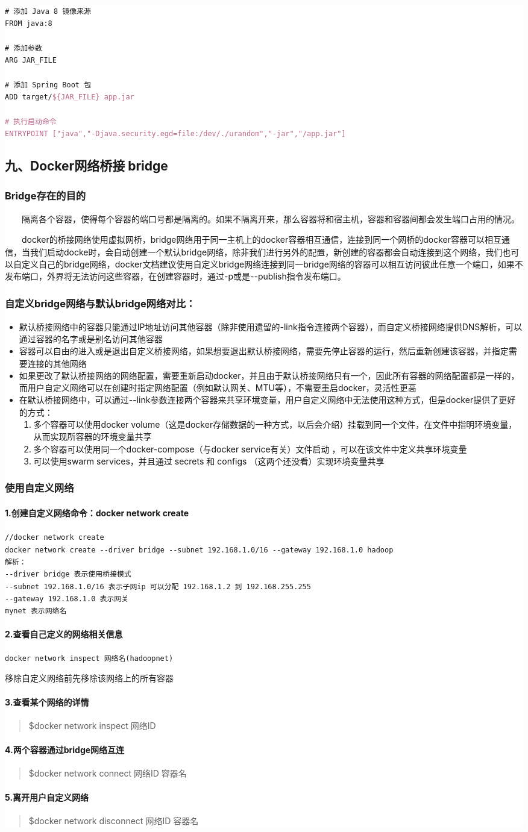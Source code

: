```tex
# 添加 Java 8 镜像来源
FROM java:8

# 添加参数
ARG JAR_FILE

# 添加 Spring Boot 包
ADD target/${JAR_FILE} app.jar

# 执行启动命令
ENTRYPOINT ["java","-Djava.security.egd=file:/dev/./urandom","-jar","/app.jar"]

```
## 九、Docker网络桥接  bridge

### Bridge存在的目的

  隔离各个容器，使得每个容器的端口号都是隔离的。如果不隔离开来，那么容器将和宿主机，容器和容器间都会发生端口占用的情况。

  docker的桥接网络使用虚拟网桥，bridge网络用于同一主机上的docker容器相互通信，连接到同一个网桥的docker容器可以相互通信，当我们启动docke时，会自动创建一个默认bridge网络，除非我们进行另外的配置，新创建的容器都会自动连接到这个网络，我们也可以自定义自己的bridge网络，docker文档建议使用自定义bridge网络连接到同一bridge网络的容器可以相互访问彼此任意一个端口，如果不发布端口，外界将无法访问这些容器，在创建容器时，通过-p或是--publish指令发布端口。

### 自定义bridge网络与默认bridge网络对比：

- 默认桥接网络中的容器只能通过IP地址访问其他容器（除非使用遗留的-link指令连接两个容器），而自定义桥接网络提供DNS解析，可以通过容器的名字或是别名访问其他容器
- 容器可以自由的进入或是退出自定义桥接网络，如果想要退出默认桥接网络，需要先停止容器的运行，然后重新创建该容器，并指定需要连接的其他网络
- 如果更改了默认桥接网络的网络配置，需要重新启动docker，并且由于默认桥接网络只有一个，因此所有容器的网络配置都是一样的，而用户自定义网络可以在创建时指定网络配置（例如默认网关、MTU等），不需要重启docker，灵活性更高
- 在默认桥接网络中，可以通过--link参数连接两个容器来共享环境变量，用户自定义网络中无法使用这种方式，但是docker提供了更好的方式：                 
   1. 多个容器可以使用docker volume（这是docker存储数据的一种方式，以后会介绍）挂载到同一个文件，在文件中指明环境变量，从而实现所容器的环境变量共享                                                                  
   1. 多个容器可以使用同一个docker-compose（与docker service有关）文件启动 ，可以在该文件中定义共享环境变量                                                   
   1. 可以使用swarm services，并且通过  secrets 和 configs  （这两个还没看）实现环境变量共享
### 使用自定义网络

#### 1.创建自定义网络命令：docker network create

```
//docker network create
docker network create --driver bridge --subnet 192.168.1.0/16 --gateway 192.168.1.0 hadoop
解析：
--driver bridge 表示使用桥接模式
--subnet 192.168.1.0/16 表示子网ip 可以分配 192.168.1.2 到 192.168.255.255
--gateway 192.168.1.0 表示网关
mynet 表示网络名
```

#### 2.查看自己定义的网络相关信息

```
docker network inspect 网络名(hadoopnet)
```

移除自定义网络前先移除该网络上的所有容器
#### 3.查看某个网络的详情

> $docker network inspect 网络ID

#### 4.两个容器通过bridge网络互连

> $docker network connect 网络ID 容器名

#### 5.离开用户自定义网络

> $docker network disconnect 网络ID 容器名

